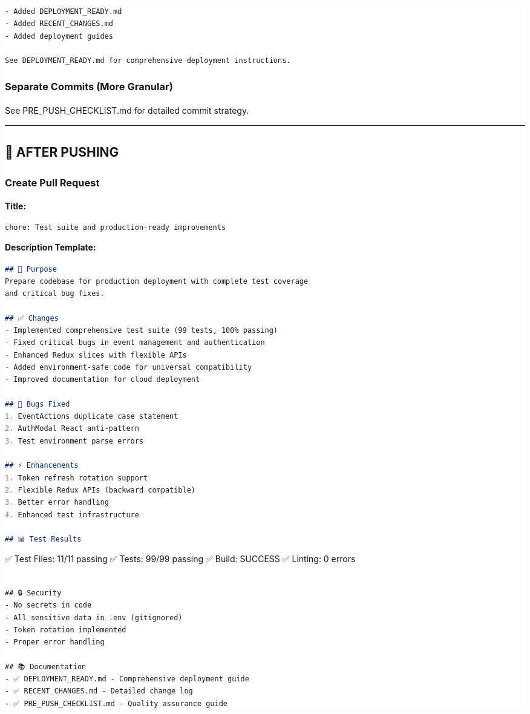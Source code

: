 ```
- Added DEPLOYMENT_READY.md
- Added RECENT_CHANGES.md
- Added deployment guides

See DEPLOYMENT_READY.md for comprehensive deployment instructions.
```

### Separate Commits (More Granular)
See PRE_PUSH_CHECKLIST.md for detailed commit strategy.

---

## 🎯 AFTER PUSHING

### Create Pull Request

**Title:**
```
chore: Test suite and production-ready improvements
```

**Description Template:**
```markdown
## 🎯 Purpose
Prepare codebase for production deployment with complete test coverage 
and critical bug fixes.

## ✅ Changes
- Implemented comprehensive test suite (99 tests, 100% passing)
- Fixed critical bugs in event management and authentication
- Enhanced Redux slices with flexible APIs
- Added environment-safe code for universal compatibility
- Improved documentation for cloud deployment

## 🐛 Bugs Fixed
1. EventActions duplicate case statement
2. AuthModal React anti-pattern  
3. Test environment parse errors

## ⚡ Enhancements
1. Token refresh rotation support
2. Flexible Redux APIs (backward compatible)
3. Better error handling
4. Enhanced test infrastructure

## 📊 Test Results
```
✅ Test Files: 11/11 passing
✅ Tests: 99/99 passing
✅ Build: SUCCESS
✅ Linting: 0 errors
```

## 🔒 Security
- No secrets in code
- All sensitive data in .env (gitignored)
- Token rotation implemented
- Proper error handling

## 📚 Documentation
- ✅ DEPLOYMENT_READY.md - Comprehensive deployment guide
- ✅ RECENT_CHANGES.md - Detailed change log
- ✅ PRE_PUSH_CHECKLIST.md - Quality assurance guide

```